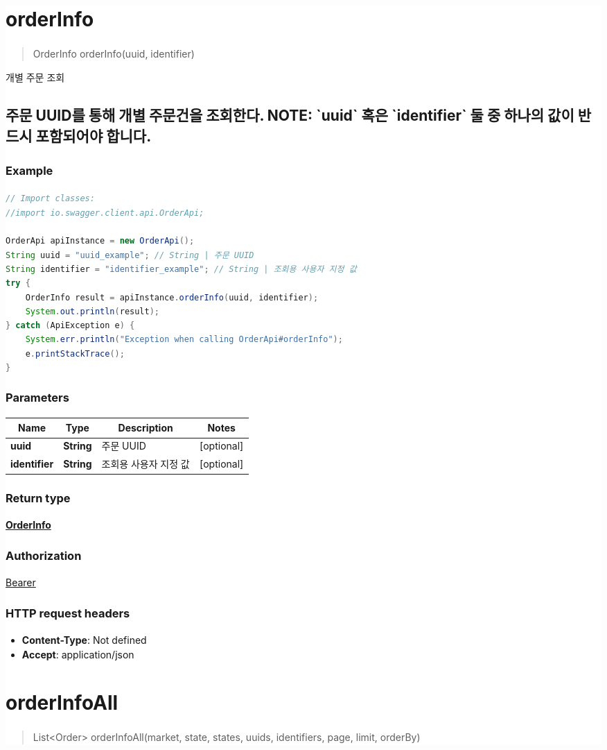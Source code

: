 <a name="orderInfo"></a>
# **orderInfo**
> OrderInfo orderInfo(uuid, identifier)

개별 주문 조회

## 주문 UUID를 통해 개별 주문건을 조회한다.  **NOTE**: &#x60;uuid&#x60; 혹은 &#x60;identifier&#x60; 둘 중 하나의 값이 반드시 포함되어야 합니다. 

### Example
```java
// Import classes:
//import io.swagger.client.api.OrderApi;

OrderApi apiInstance = new OrderApi();
String uuid = "uuid_example"; // String | 주문 UUID 
String identifier = "identifier_example"; // String | 조회용 사용자 지정 값 
try {
    OrderInfo result = apiInstance.orderInfo(uuid, identifier);
    System.out.println(result);
} catch (ApiException e) {
    System.err.println("Exception when calling OrderApi#orderInfo");
    e.printStackTrace();
}
```

### Parameters

Name | Type | Description  | Notes
------------- | ------------- | ------------- | -------------
 **uuid** | **String**| 주문 UUID  | [optional]
 **identifier** | **String**| 조회용 사용자 지정 값  | [optional]

### Return type

[**OrderInfo**](OrderInfo.md)

### Authorization

[Bearer](../README.md#Bearer)

### HTTP request headers

 - **Content-Type**: Not defined
 - **Accept**: application/json

<a name="orderInfoAll"></a>
# **orderInfoAll**
> List&lt;Order&gt; orderInfoAll(market, state, states, uuids, identifiers, page, limit, orderBy)

